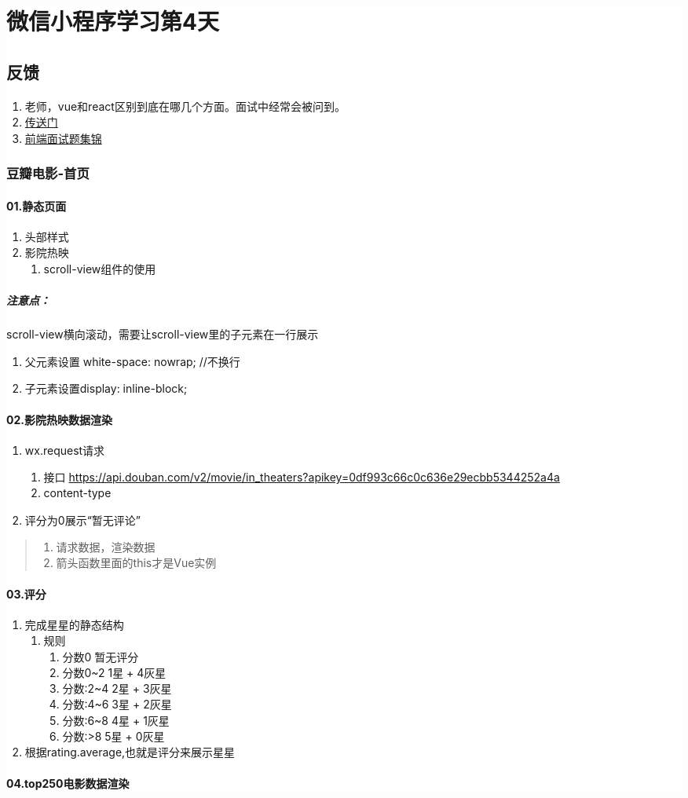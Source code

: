 # 微信小程序学习第4天

## 反馈

1.  老师，vue和react区别到底在哪几个方面。面试中经常会被问到。 
   1. [传送门](https://juejin.im/post/5dad09be518825393e52d1bd)
   2. [前端面试题集锦](https://juejin.im/post/5dafb263f265da5b9b80244d)



### 豆瓣电影-首页

#### 01.静态页面

1. 头部样式
2. 影院热映
   1. scroll-view组件的使用

##### 注意点：

scroll-view横向滚动，需要让scroll-view里的子元素在一行展示

1. 父元素设置 white-space: nowrap; //不换行  

2. 子元素设置display: inline-block;

   

#### 02.影院热映数据渲染

1. wx.request请求
   1. 接口 https://api.douban.com/v2/movie/in_theaters?apikey=0df993c66c0c636e29ecbb5344252a4a
   2. content-type

2. 评分为0展示“暂无评论”

   

> 1. 请求数据，渲染数据
> 2. 箭头函数里面的this才是Vue实例

#### 03.评分

1. 完成星星的静态结构
   1. 规则
      1. 分数0          暂无评分
      2. 分数0~2  	1星 + 4灰星
      3. 分数:2~4       2星 + 3灰星
      4. 分数:4~6       3星 + 2灰星
      5. 分数:6~8       4星 + 1灰星
      6. 分数:>8         5星 + 0灰星
2. 根据rating.average,也就是评分来展示星星



#### 04.top250电影数据渲染
